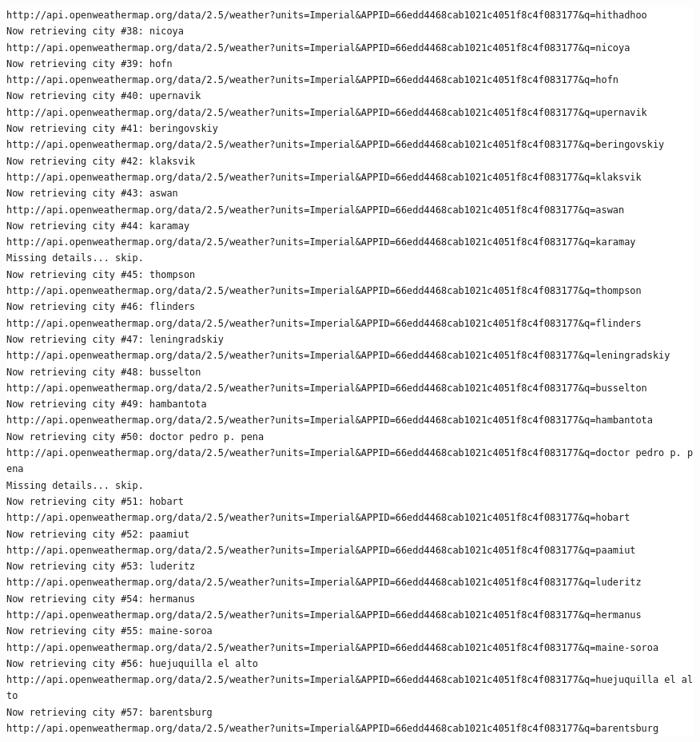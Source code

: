     http://api.openweathermap.org/data/2.5/weather?units=Imperial&APPID=66edd4468cab1021c4051f8c4f083177&q=hithadhoo
    Now retrieving city #38: nicoya
    http://api.openweathermap.org/data/2.5/weather?units=Imperial&APPID=66edd4468cab1021c4051f8c4f083177&q=nicoya
    Now retrieving city #39: hofn
    http://api.openweathermap.org/data/2.5/weather?units=Imperial&APPID=66edd4468cab1021c4051f8c4f083177&q=hofn
    Now retrieving city #40: upernavik
    http://api.openweathermap.org/data/2.5/weather?units=Imperial&APPID=66edd4468cab1021c4051f8c4f083177&q=upernavik
    Now retrieving city #41: beringovskiy
    http://api.openweathermap.org/data/2.5/weather?units=Imperial&APPID=66edd4468cab1021c4051f8c4f083177&q=beringovskiy
    Now retrieving city #42: klaksvik
    http://api.openweathermap.org/data/2.5/weather?units=Imperial&APPID=66edd4468cab1021c4051f8c4f083177&q=klaksvik
    Now retrieving city #43: aswan
    http://api.openweathermap.org/data/2.5/weather?units=Imperial&APPID=66edd4468cab1021c4051f8c4f083177&q=aswan
    Now retrieving city #44: karamay
    http://api.openweathermap.org/data/2.5/weather?units=Imperial&APPID=66edd4468cab1021c4051f8c4f083177&q=karamay
    Missing details... skip.
    Now retrieving city #45: thompson
    http://api.openweathermap.org/data/2.5/weather?units=Imperial&APPID=66edd4468cab1021c4051f8c4f083177&q=thompson
    Now retrieving city #46: flinders
    http://api.openweathermap.org/data/2.5/weather?units=Imperial&APPID=66edd4468cab1021c4051f8c4f083177&q=flinders
    Now retrieving city #47: leningradskiy
    http://api.openweathermap.org/data/2.5/weather?units=Imperial&APPID=66edd4468cab1021c4051f8c4f083177&q=leningradskiy
    Now retrieving city #48: busselton
    http://api.openweathermap.org/data/2.5/weather?units=Imperial&APPID=66edd4468cab1021c4051f8c4f083177&q=busselton
    Now retrieving city #49: hambantota
    http://api.openweathermap.org/data/2.5/weather?units=Imperial&APPID=66edd4468cab1021c4051f8c4f083177&q=hambantota
    Now retrieving city #50: doctor pedro p. pena
    http://api.openweathermap.org/data/2.5/weather?units=Imperial&APPID=66edd4468cab1021c4051f8c4f083177&q=doctor pedro p. pena
    Missing details... skip.
    Now retrieving city #51: hobart
    http://api.openweathermap.org/data/2.5/weather?units=Imperial&APPID=66edd4468cab1021c4051f8c4f083177&q=hobart
    Now retrieving city #52: paamiut
    http://api.openweathermap.org/data/2.5/weather?units=Imperial&APPID=66edd4468cab1021c4051f8c4f083177&q=paamiut
    Now retrieving city #53: luderitz
    http://api.openweathermap.org/data/2.5/weather?units=Imperial&APPID=66edd4468cab1021c4051f8c4f083177&q=luderitz
    Now retrieving city #54: hermanus
    http://api.openweathermap.org/data/2.5/weather?units=Imperial&APPID=66edd4468cab1021c4051f8c4f083177&q=hermanus
    Now retrieving city #55: maine-soroa
    http://api.openweathermap.org/data/2.5/weather?units=Imperial&APPID=66edd4468cab1021c4051f8c4f083177&q=maine-soroa
    Now retrieving city #56: huejuquilla el alto
    http://api.openweathermap.org/data/2.5/weather?units=Imperial&APPID=66edd4468cab1021c4051f8c4f083177&q=huejuquilla el alto
    Now retrieving city #57: barentsburg
    http://api.openweathermap.org/data/2.5/weather?units=Imperial&APPID=66edd4468cab1021c4051f8c4f083177&q=barentsburg